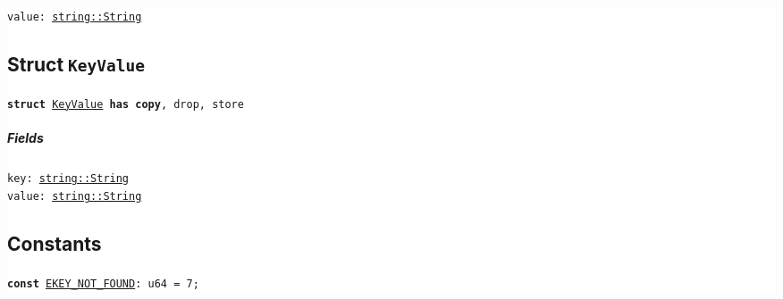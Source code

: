 </dd>
<dt>
<code>value: <a href="../../move_nursery/../move_stdlib/doc/string.md#0x1_string_String">string::String</a></code>
</dt>
<dd>

</dd>
</dl>


<a id="0x1_json_KeyValue"></a>

## Struct `KeyValue`



<pre><code><b>struct</b> <a href="json.md#0x1_json_KeyValue">KeyValue</a> <b>has</b> <b>copy</b>, drop, store
</code></pre>



##### Fields


<dl>
<dt>
<code>key: <a href="../../move_nursery/../move_stdlib/doc/string.md#0x1_string_String">string::String</a></code>
</dt>
<dd>

</dd>
<dt>
<code>value: <a href="../../move_nursery/../move_stdlib/doc/string.md#0x1_string_String">string::String</a></code>
</dt>
<dd>

</dd>
</dl>


<a id="@Constants_0"></a>

## Constants


<a id="0x1_json_EKEY_NOT_FOUND"></a>



<pre><code><b>const</b> <a href="json.md#0x1_json_EKEY_NOT_FOUND">EKEY_NOT_FOUND</a>: u64 = 7;
</code></pre>



<a id="0x1_json_EOUT_OF_RANGE"></a>
